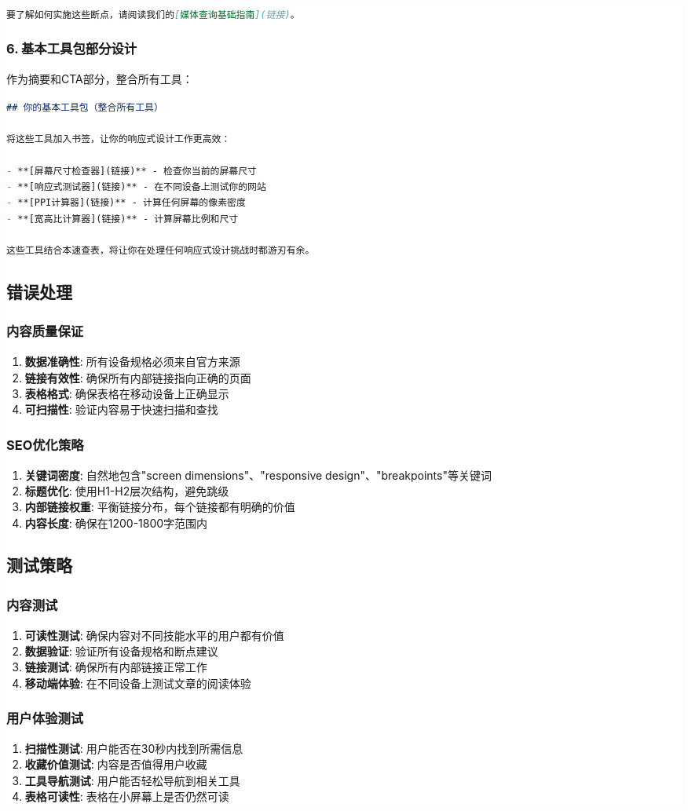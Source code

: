 ```markdown
要了解如何实施这些断点，请阅读我们的[媒体查询基础指南](链接)。
```

### 6. 基本工具包部分设计

作为摘要和CTA部分，整合所有工具：

```markdown
## 你的基本工具包（整合所有工具）

将这些工具加入书签，让你的响应式设计工作更高效：

- **[屏幕尺寸检查器](链接)** - 检查你当前的屏幕尺寸
- **[响应式测试器](链接)** - 在不同设备上测试你的网站
- **[PPI计算器](链接)** - 计算任何屏幕的像素密度
- **[宽高比计算器](链接)** - 计算屏幕比例和尺寸

这些工具结合本速查表，将让你在处理任何响应式设计挑战时都游刃有余。
```

## 错误处理

### 内容质量保证

1. **数据准确性**: 所有设备规格必须来自官方来源
2. **链接有效性**: 确保所有内部链接指向正确的页面
3. **表格格式**: 确保表格在移动设备上正确显示
4. **可扫描性**: 验证内容易于快速扫描和查找

### SEO优化策略

1. **关键词密度**: 自然地包含"screen dimensions"、"responsive design"、"breakpoints"等关键词
2. **标题优化**: 使用H1-H2层次结构，避免跳级
3. **内部链接权重**: 平衡链接分布，每个链接都有明确的价值
4. **内容长度**: 确保在1200-1800字范围内

## 测试策略

### 内容测试

1. **可读性测试**: 确保内容对不同技能水平的用户都有价值
2. **数据验证**: 验证所有设备规格和断点建议
3. **链接测试**: 确保所有内部链接正常工作
4. **移动端体验**: 在不同设备上测试文章的阅读体验

### 用户体验测试

1. **扫描性测试**: 用户能否在30秒内找到所需信息
2. **收藏价值测试**: 内容是否值得用户收藏
3. **工具导航测试**: 用户能否轻松导航到相关工具
4. **表格可读性**: 表格在小屏幕上是否仍然可读
